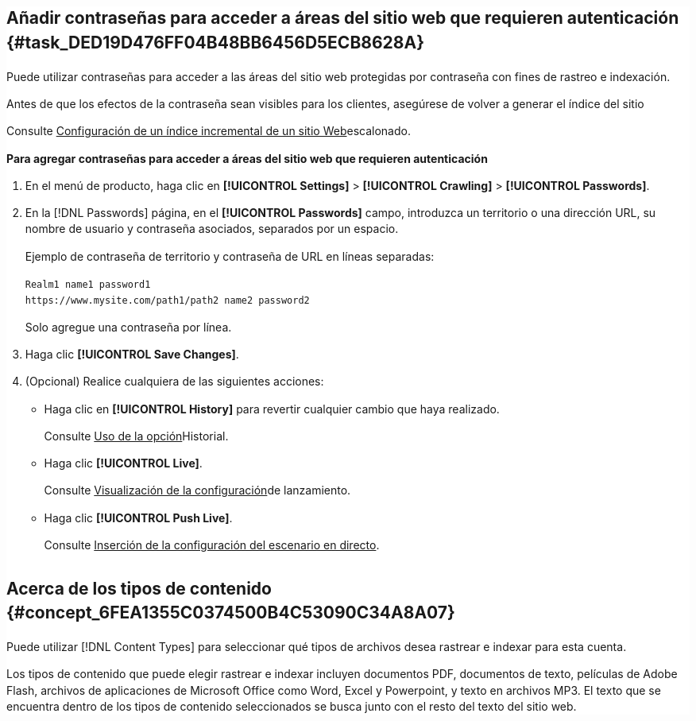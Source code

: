 ## Añadir contraseñas para acceder a áreas del sitio web que requieren autenticación {#task_DED19D476FF04B48BB6456D5ECB8628A}

Puede utilizar contraseñas para acceder a las áreas del sitio web protegidas por contraseña con fines de rastreo e indexación.

Antes de que los efectos de la contraseña sean visibles para los clientes, asegúrese de volver a generar el índice del sitio

Consulte [Configuración de un índice incremental de un sitio Web](../c-about-index-menu/c-about-incremental-index.md#task_46A367B0786C4C90BFFA5D3F95FD86C0)escalonado.

**Para agregar contraseñas para acceder a áreas del sitio web que requieren autenticación**

1. En el menú de producto, haga clic en **[!UICONTROL Settings]** > **[!UICONTROL Crawling]** > **[!UICONTROL Passwords]**.
1. En la [!DNL Passwords] página, en el **[!UICONTROL Passwords]** campo, introduzca un territorio o una dirección URL, su nombre de usuario y contraseña asociados, separados por un espacio.

   Ejemplo de contraseña de territorio y contraseña de URL en líneas separadas:

   ```
   Realm1 name1 password1 
   https://www.mysite.com/path1/path2 name2 password2
   ```

   Solo agregue una contraseña por línea.
1. Haga clic **[!UICONTROL Save Changes]**.
1. (Opcional) Realice cualquiera de las siguientes acciones:

   * Haga clic en **[!UICONTROL History]** para revertir cualquier cambio que haya realizado.

      Consulte [Uso de la opción](../t-using-the-history-option.md#task_70DD3F87A67242BBBD2CB27156F43002)Historial.

   * Haga clic **[!UICONTROL Live]**.

      Consulte [Visualización de la configuración](../c-about-staging.md#task_401A0EBDB5DB4D4CA933CBA7BECDC10F)de lanzamiento.

   * Haga clic **[!UICONTROL Push Live]**.

      Consulte [Inserción de la configuración del escenario en directo](../c-about-staging.md#task_44306783B4C0408AAA58B471DAF2D9A4).

## Acerca de los tipos de contenido {#concept_6FEA1355C0374500B4C53090C34A8A07}

Puede utilizar [!DNL Content Types] para seleccionar qué tipos de archivos desea rastrear e indexar para esta cuenta.

Los tipos de contenido que puede elegir rastrear e indexar incluyen documentos PDF, documentos de texto, películas de Adobe Flash, archivos de aplicaciones de Microsoft Office como Word, Excel y Powerpoint, y texto en archivos MP3. El texto que se encuentra dentro de los tipos de contenido seleccionados se busca junto con el resto del texto del sitio web.
